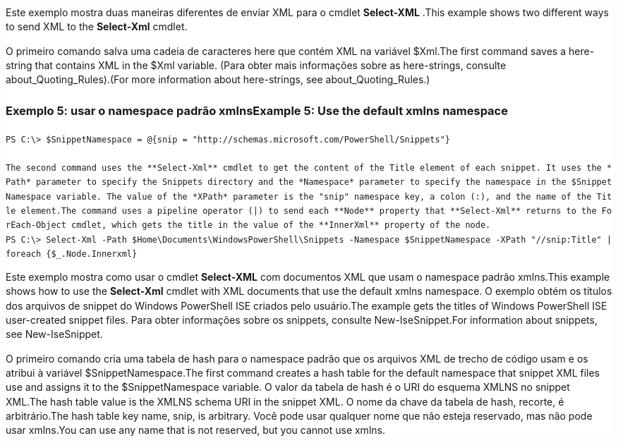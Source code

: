 <span data-ttu-id="e92b3-135">Este exemplo mostra duas maneiras diferentes de enviar XML para o cmdlet **Select-XML** .</span><span class="sxs-lookup"><span data-stu-id="e92b3-135">This example shows two different ways to send XML to the **Select-Xml** cmdlet.</span></span>

<span data-ttu-id="e92b3-136">O primeiro comando salva uma cadeia de caracteres here que contém XML na variável $Xml.</span><span class="sxs-lookup"><span data-stu-id="e92b3-136">The first command saves a here-string that contains XML in the $Xml variable.</span></span>
<span data-ttu-id="e92b3-137">(Para obter mais informações sobre as here-strings, consulte about_Quoting_Rules).</span><span class="sxs-lookup"><span data-stu-id="e92b3-137">(For more information about here-strings, see about_Quoting_Rules.)</span></span>

### <span data-ttu-id="e92b3-138">Exemplo 5: usar o namespace padrão xmlns</span><span class="sxs-lookup"><span data-stu-id="e92b3-138">Example 5: Use the default xmlns namespace</span></span>

```
PS C:\> $SnippetNamespace = @{snip = "http://schemas.microsoft.com/PowerShell/Snippets"}

The second command uses the **Select-Xml** cmdlet to get the content of the Title element of each snippet. It uses the *Path* parameter to specify the Snippets directory and the *Namespace* parameter to specify the namespace in the $SnippetNamespace variable. The value of the *XPath* parameter is the "snip" namespace key, a colon (:), and the name of the Title element.The command uses a pipeline operator (|) to send each **Node** property that **Select-Xml** returns to the ForEach-Object cmdlet, which gets the title in the value of the **InnerXml** property of the node.
PS C:\> Select-Xml -Path $Home\Documents\WindowsPowerShell\Snippets -Namespace $SnippetNamespace -XPath "//snip:Title" | foreach {$_.Node.Innerxml}
```

<span data-ttu-id="e92b3-139">Este exemplo mostra como usar o cmdlet **Select-XML** com documentos XML que usam o namespace padrão xmlns.</span><span class="sxs-lookup"><span data-stu-id="e92b3-139">This example shows how to use the **Select-Xml** cmdlet with XML documents that use the default xmlns namespace.</span></span>
<span data-ttu-id="e92b3-140">O exemplo obtém os títulos dos arquivos de snippet do Windows PowerShell ISE criados pelo usuário.</span><span class="sxs-lookup"><span data-stu-id="e92b3-140">The example gets the titles of Windows PowerShell ISE user-created snippet files.</span></span>
<span data-ttu-id="e92b3-141">Para obter informações sobre os snippets, consulte New-IseSnippet.</span><span class="sxs-lookup"><span data-stu-id="e92b3-141">For information about snippets, see New-IseSnippet.</span></span>

<span data-ttu-id="e92b3-142">O primeiro comando cria uma tabela de hash para o namespace padrão que os arquivos XML de trecho de código usam e os atribui à variável $SnippetNamespace.</span><span class="sxs-lookup"><span data-stu-id="e92b3-142">The first command creates a hash table for the default namespace that snippet XML files use and assigns it to the $SnippetNamespace variable.</span></span>
<span data-ttu-id="e92b3-143">O valor da tabela de hash é o URI do esquema XMLNS no snippet XML.</span><span class="sxs-lookup"><span data-stu-id="e92b3-143">The hash table value is the XMLNS schema URI in the snippet XML.</span></span>
<span data-ttu-id="e92b3-144">O nome da chave da tabela de hash, recorte, é arbitrário.</span><span class="sxs-lookup"><span data-stu-id="e92b3-144">The hash table key name, snip, is arbitrary.</span></span>
<span data-ttu-id="e92b3-145">Você pode usar qualquer nome que não esteja reservado, mas não pode usar xmlns.</span><span class="sxs-lookup"><span data-stu-id="e92b3-145">You can use any name that is not reserved, but you cannot use xmlns.</span></span>
